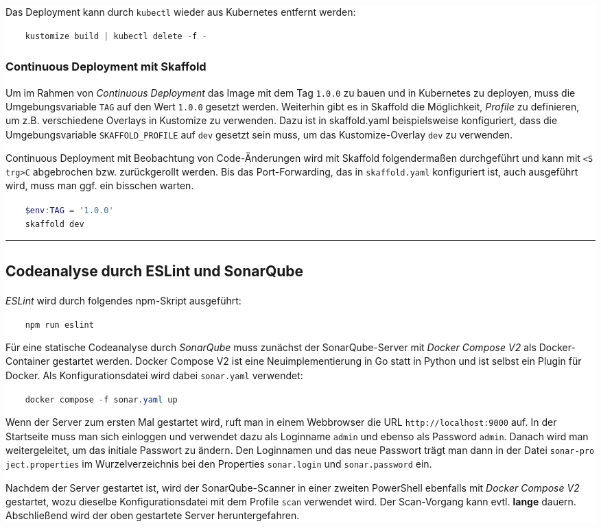 Das Deployment kann durch `kubectl` wieder aus Kubernetes entfernt werden:

```PowerShell
    kustomize build | kubectl delete -f -
```

### Continuous Deployment mit Skaffold

Um im Rahmen von _Continuous Deployment_ das Image mit dem Tag `1.0.0` zu bauen
und in Kubernetes zu deployen, muss die Umgebungsvariable `TAG` auf den Wert
`1.0.0` gesetzt werden. Weiterhin gibt es in Skaffold die Möglichkeit,
_Profile_ zu definieren, um z.B. verschiedene Overlays in Kustomize zu
verwenden. Dazu ist in skaffold.yaml beispielsweise konfiguriert, dass die
Umgebungsvariable `SKAFFOLD_PROFILE` auf `dev` gesetzt sein muss, um das
Kustomize-Overlay `dev` zu verwenden.

Continuous Deployment mit Beobachtung von Code-Änderungen wird mit Skaffold
folgendermaßen durchgeführt und kann mit `<Strg>C` abgebrochen bzw.
zurückgerollt werden.  Bis das Port-Forwarding, das in `skaffold.yaml`
konfiguriert ist, auch ausgeführt wird, muss man ggf. ein bisschen warten.

```PowerShell
    $env:TAG = '1.0.0'
    skaffold dev
```

---

## Codeanalyse durch ESLint und SonarQube

_ESLint_ wird durch folgendes npm-Skript ausgeführt:

```PowerShell
    npm run eslint
```

Für eine statische Codeanalyse durch _SonarQube_ muss zunächst der
SonarQube-Server mit _Docker Compose V2_ als Docker-Container gestartet werden.
Docker Compose V2 ist eine Neuimplementierung in Go statt in Python und ist
selbst ein Plugin für Docker. Als Konfigurationsdatei wird dabei `sonar.yaml`
verwendet:

```PowerShell
    docker compose -f sonar.yaml up
```

Wenn der Server zum ersten Mal gestartet wird, ruft man in einem Webbrowser die
URL `http://localhost:9000` auf. In der Startseite muss man sich einloggen und
verwendet dazu als Loginname `admin` und ebenso als Password `admin`. Danach
wird man weitergeleitet, um das initiale Passwort zu ändern. Den Loginnamen und
das neue Passwort trägt man dann in der Datei `sonar-project.properties` im
Wurzelverzeichnis bei den Properties `sonar.login` und `sonar.password` ein.

Nachdem der Server gestartet ist, wird der SonarQube-Scanner in einer zweiten
PowerShell ebenfalls mit _Docker Compose V2_ gestartet, wozu dieselbe
Konfigurationsdatei mit dem Profile `scan` verwendet wird. Der Scan-Vorgang kann
evtl. **lange** dauern. Abschließend wird der oben gestartete Server
heruntergefahren.
